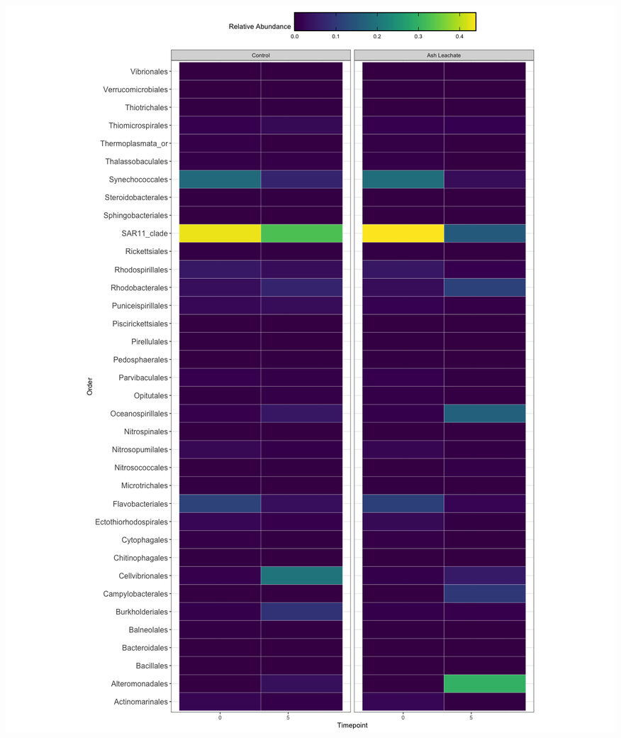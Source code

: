 <img src="Phyloseq-demo-data-with-answers_files/figure-gfm/unnamed-chunk-19-1.png" style="display: block; margin: auto;" />
